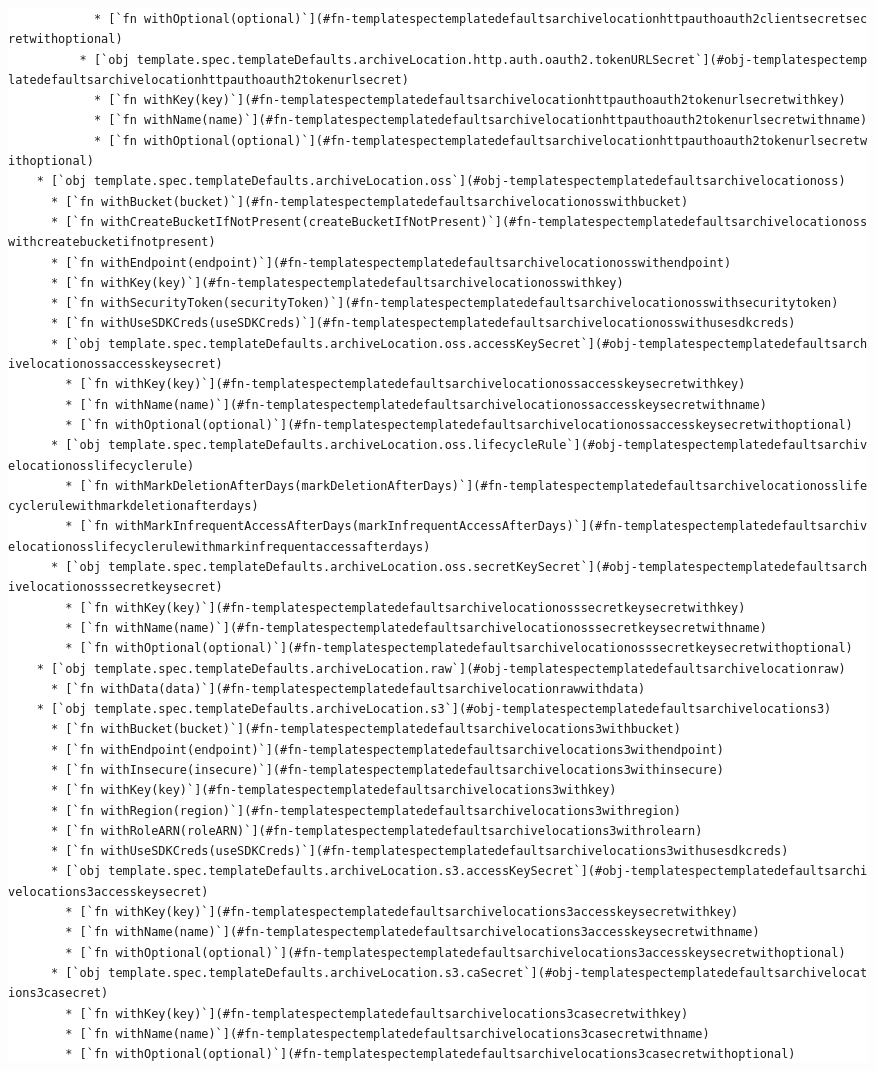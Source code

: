                 * [`fn withOptional(optional)`](#fn-templatespectemplatedefaultsarchivelocationhttpauthoauth2clientsecretsecretwithoptional)
              * [`obj template.spec.templateDefaults.archiveLocation.http.auth.oauth2.tokenURLSecret`](#obj-templatespectemplatedefaultsarchivelocationhttpauthoauth2tokenurlsecret)
                * [`fn withKey(key)`](#fn-templatespectemplatedefaultsarchivelocationhttpauthoauth2tokenurlsecretwithkey)
                * [`fn withName(name)`](#fn-templatespectemplatedefaultsarchivelocationhttpauthoauth2tokenurlsecretwithname)
                * [`fn withOptional(optional)`](#fn-templatespectemplatedefaultsarchivelocationhttpauthoauth2tokenurlsecretwithoptional)
        * [`obj template.spec.templateDefaults.archiveLocation.oss`](#obj-templatespectemplatedefaultsarchivelocationoss)
          * [`fn withBucket(bucket)`](#fn-templatespectemplatedefaultsarchivelocationosswithbucket)
          * [`fn withCreateBucketIfNotPresent(createBucketIfNotPresent)`](#fn-templatespectemplatedefaultsarchivelocationosswithcreatebucketifnotpresent)
          * [`fn withEndpoint(endpoint)`](#fn-templatespectemplatedefaultsarchivelocationosswithendpoint)
          * [`fn withKey(key)`](#fn-templatespectemplatedefaultsarchivelocationosswithkey)
          * [`fn withSecurityToken(securityToken)`](#fn-templatespectemplatedefaultsarchivelocationosswithsecuritytoken)
          * [`fn withUseSDKCreds(useSDKCreds)`](#fn-templatespectemplatedefaultsarchivelocationosswithusesdkcreds)
          * [`obj template.spec.templateDefaults.archiveLocation.oss.accessKeySecret`](#obj-templatespectemplatedefaultsarchivelocationossaccesskeysecret)
            * [`fn withKey(key)`](#fn-templatespectemplatedefaultsarchivelocationossaccesskeysecretwithkey)
            * [`fn withName(name)`](#fn-templatespectemplatedefaultsarchivelocationossaccesskeysecretwithname)
            * [`fn withOptional(optional)`](#fn-templatespectemplatedefaultsarchivelocationossaccesskeysecretwithoptional)
          * [`obj template.spec.templateDefaults.archiveLocation.oss.lifecycleRule`](#obj-templatespectemplatedefaultsarchivelocationosslifecyclerule)
            * [`fn withMarkDeletionAfterDays(markDeletionAfterDays)`](#fn-templatespectemplatedefaultsarchivelocationosslifecyclerulewithmarkdeletionafterdays)
            * [`fn withMarkInfrequentAccessAfterDays(markInfrequentAccessAfterDays)`](#fn-templatespectemplatedefaultsarchivelocationosslifecyclerulewithmarkinfrequentaccessafterdays)
          * [`obj template.spec.templateDefaults.archiveLocation.oss.secretKeySecret`](#obj-templatespectemplatedefaultsarchivelocationosssecretkeysecret)
            * [`fn withKey(key)`](#fn-templatespectemplatedefaultsarchivelocationosssecretkeysecretwithkey)
            * [`fn withName(name)`](#fn-templatespectemplatedefaultsarchivelocationosssecretkeysecretwithname)
            * [`fn withOptional(optional)`](#fn-templatespectemplatedefaultsarchivelocationosssecretkeysecretwithoptional)
        * [`obj template.spec.templateDefaults.archiveLocation.raw`](#obj-templatespectemplatedefaultsarchivelocationraw)
          * [`fn withData(data)`](#fn-templatespectemplatedefaultsarchivelocationrawwithdata)
        * [`obj template.spec.templateDefaults.archiveLocation.s3`](#obj-templatespectemplatedefaultsarchivelocations3)
          * [`fn withBucket(bucket)`](#fn-templatespectemplatedefaultsarchivelocations3withbucket)
          * [`fn withEndpoint(endpoint)`](#fn-templatespectemplatedefaultsarchivelocations3withendpoint)
          * [`fn withInsecure(insecure)`](#fn-templatespectemplatedefaultsarchivelocations3withinsecure)
          * [`fn withKey(key)`](#fn-templatespectemplatedefaultsarchivelocations3withkey)
          * [`fn withRegion(region)`](#fn-templatespectemplatedefaultsarchivelocations3withregion)
          * [`fn withRoleARN(roleARN)`](#fn-templatespectemplatedefaultsarchivelocations3withrolearn)
          * [`fn withUseSDKCreds(useSDKCreds)`](#fn-templatespectemplatedefaultsarchivelocations3withusesdkcreds)
          * [`obj template.spec.templateDefaults.archiveLocation.s3.accessKeySecret`](#obj-templatespectemplatedefaultsarchivelocations3accesskeysecret)
            * [`fn withKey(key)`](#fn-templatespectemplatedefaultsarchivelocations3accesskeysecretwithkey)
            * [`fn withName(name)`](#fn-templatespectemplatedefaultsarchivelocations3accesskeysecretwithname)
            * [`fn withOptional(optional)`](#fn-templatespectemplatedefaultsarchivelocations3accesskeysecretwithoptional)
          * [`obj template.spec.templateDefaults.archiveLocation.s3.caSecret`](#obj-templatespectemplatedefaultsarchivelocations3casecret)
            * [`fn withKey(key)`](#fn-templatespectemplatedefaultsarchivelocations3casecretwithkey)
            * [`fn withName(name)`](#fn-templatespectemplatedefaultsarchivelocations3casecretwithname)
            * [`fn withOptional(optional)`](#fn-templatespectemplatedefaultsarchivelocations3casecretwithoptional)